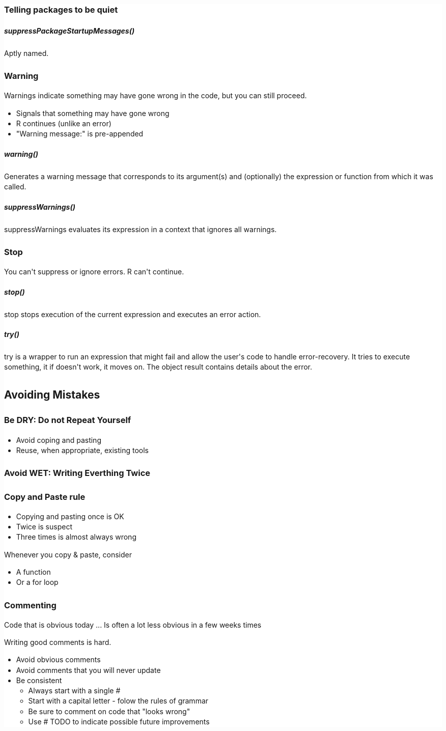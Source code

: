 ### Telling packages to be quiet
 ##### suppressPackageStartupMessages()
Aptly named.

### Warning
Warnings indicate something may have gone wrong in the code, but you can still proceed.
* Signals that something may have gone wrong
* R continues (unlike an error)
* "Warning message:" is pre-appended

##### warning()
Generates a warning message that corresponds to its argument(s) and (optionally) the expression or function from which it was called.

##### suppressWarnings()
suppressWarnings evaluates its expression in a context that ignores all warnings.

### Stop
You can't suppress or ignore errors. R can't continue.

##### stop()
stop stops execution of the current expression and executes an error action.

##### try()
try is a wrapper to run an expression that might fail and allow the user's code to handle error-recovery. It tries to execute something, it if doesn't work, it moves on. The object result contains details about the error.

## Avoiding Mistakes
### Be DRY: Do not Repeat Yourself
* Avoid coping and pasting
* Reuse, when appropriate, existing tools

### Avoid WET: Writing Everthing Twice

### Copy and Paste rule
* Copying and pasting once is OK
* Twice is suspect
* Three times is almost always wrong

Whenever you copy & paste, consider
* A function
* Or a for loop

### Commenting
Code that is obvious today ...
Is often a lot less obvious in a few weeks times

Writing good comments is hard.
* Avoid obvious comments
* Avoid comments that you will never update
* Be consistent
	* Always start with a single \#
	* Start with a capital letter - folow the rules of grammar
	* Be sure to comment on code that "looks wrong"
	* Use # TODO to indicate possible future improvements
